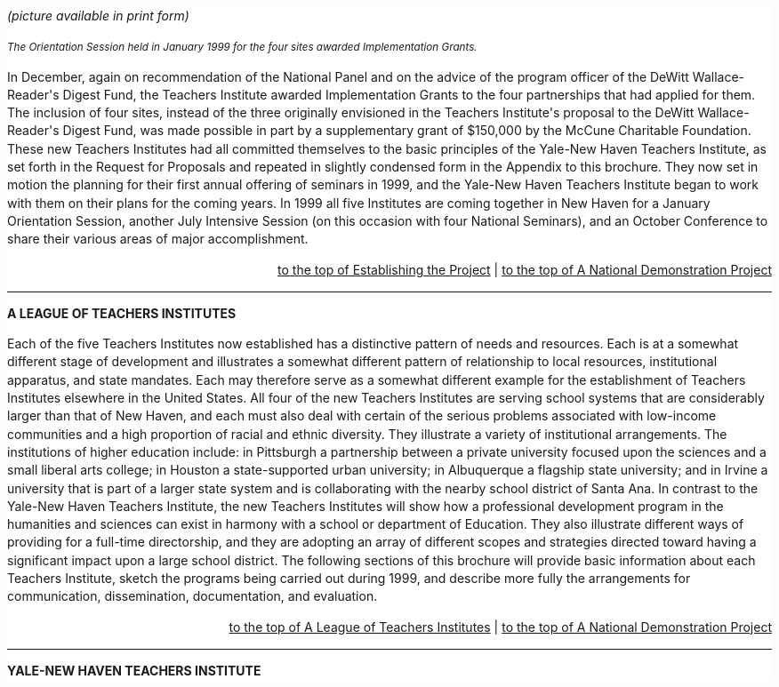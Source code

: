 <i>(picture available in print form)</i>
</p><p>
<i><small>The Orientation Session held in January 1999 for the four sites
awarded Implementation Grants.</small></i>
</p><p>
In December, again on recommendation of the National Panel and on the advice
of the program officer of the DeWitt Wallace-Reader's Digest Fund, the Teachers
Institute awarded Implementation Grants to the four partnerships that had
applied for them. The inclusion of four sites, instead of the three originally
envisioned in the Teachers Institute's proposal to the DeWitt Wallace-Reader's
Digest Fund, was made possible in part by a supplementary grant of $150,000
by the McCune Charitable Foundation. These new Teachers Institutes had all
committed themselves to the basic principles of the Yale-New Haven Teachers
Institute, as set forth in the Request for Proposals and repeated in slightly
condensed form in the Appendix to this brochure. They now set in motion the
planning for their first annual offering of seminars in 1999, and the Yale-New
Haven Teachers Institute began to work with them on their plans for the coming
years. In 1999 all five Institutes are coming together in New Haven for a
January Orientation Session, another July Intensive Session (on this occasion
with four National Seminars), and an October Conference to share their various
areas of major accomplishment.
</p><center>
<div align="right">
<a href="#b">to the top of Establishing the Project</a> | <a href="#top">to the top of A National Demonstration Project</a>
</div>
</center>
<hr/>
<p>
<a name="c"><b>A LEAGUE OF TEACHERS INSTITUTES</b></a>
</p><p>
Each of the five Teachers Institutes now established has a distinctive pattern
of needs and resources. Each is at a somewhat different stage of development
and illustrates a somewhat different pattern of relationship to local resources,
institutional apparatus, and state mandates. Each may therefore serve as
a somewhat different example for the establishment of Teachers Institutes
elsewhere in the United States. All four of the new Teachers Institutes are
serving school systems that are considerably larger than that of New Haven,
and each must also deal with certain of the serious problems associated with
low-income communities and a high proportion of racial and ethnic diversity.
They illustrate a variety of institutional arrangements. The institutions
of higher education include: in Pittsburgh a partnership between a private
university focused upon the sciences and a small liberal arts college; in
Houston a state-supported urban university; in Albuquerque a flagship state
university; and in Irvine a university that is part of a larger state system
and is collaborating with the nearby school district of Santa Ana. In contrast
to the Yale-New Haven Teachers Institute, the new Teachers Institutes will
show how a professional development program in the humanities and sciences
can exist in harmony with a school or department of Education. They also
illustrate different ways of providing for a full-time directorship, and
they are adopting an array of different scopes and strategies directed toward
having a significant impact upon a large school district. The following sections
of this brochure will provide basic information about each Teachers Institute,
sketch the programs being carried out during 1999, and describe more fully
the arrangements for communication, dissemination, documentation, and evaluation.
</p><center>
<div align="right">
<a href="#c">to the top of A League of Teachers Institutes</a> | <a href="#top">to the top of A National Demonstration Project</a>
</div>
</center>
<hr/>
<p>
<a name="d"><b>YALE-NEW HAVEN TEACHERS INSTITUTE</b></a>